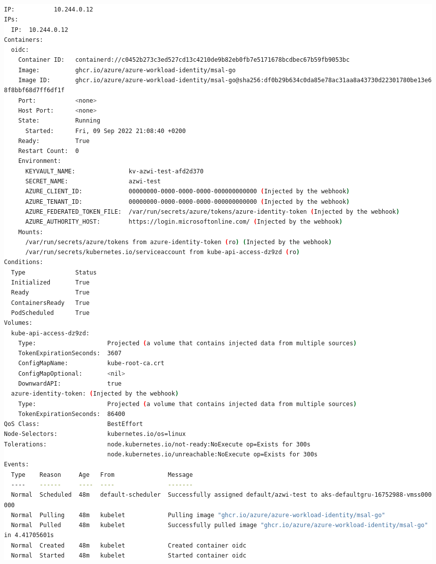 ```bash
IP:           10.244.0.12
IPs:
  IP:  10.244.0.12
Containers:
  oidc:
    Container ID:   containerd://c0452b273c3ed527cd13c4210de9b82eb0fb7e5171678bcdbec67b59fb9053bc
    Image:          ghcr.io/azure/azure-workload-identity/msal-go
    Image ID:       ghcr.io/azure/azure-workload-identity/msal-go@sha256:df0b29b634c0da85e78ac31aa8a43730d22301780be13e68f8bbf68d7ff6df1f
    Port:           <none>
    Host Port:      <none>
    State:          Running
      Started:      Fri, 09 Sep 2022 21:08:40 +0200
    Ready:          True
    Restart Count:  0
    Environment:
      KEYVAULT_NAME:               kv-azwi-test-afd2d370
      SECRET_NAME:                 azwi-test
      AZURE_CLIENT_ID:             00000000-0000-0000-0000-000000000000 (Injected by the webhook)
      AZURE_TENANT_ID:             00000000-0000-0000-0000-000000000000 (Injected by the webhook)
      AZURE_FEDERATED_TOKEN_FILE:  /var/run/secrets/azure/tokens/azure-identity-token (Injected by the webhook)
      AZURE_AUTHORITY_HOST:        https://login.microsoftonline.com/ (Injected by the webhook)
    Mounts:
      /var/run/secrets/azure/tokens from azure-identity-token (ro) (Injected by the webhook)
      /var/run/secrets/kubernetes.io/serviceaccount from kube-api-access-dz9zd (ro)
Conditions:
  Type              Status
  Initialized       True
  Ready             True
  ContainersReady   True
  PodScheduled      True
Volumes:
  kube-api-access-dz9zd:
    Type:                    Projected (a volume that contains injected data from multiple sources)
    TokenExpirationSeconds:  3607
    ConfigMapName:           kube-root-ca.crt
    ConfigMapOptional:       <nil>
    DownwardAPI:             true
  azure-identity-token: (Injected by the webhook)
    Type:                    Projected (a volume that contains injected data from multiple sources)
    TokenExpirationSeconds:  86400
QoS Class:                   BestEffort
Node-Selectors:              kubernetes.io/os=linux
Tolerations:                 node.kubernetes.io/not-ready:NoExecute op=Exists for 300s
                             node.kubernetes.io/unreachable:NoExecute op=Exists for 300s
Events:
  Type    Reason     Age   From               Message
  ----    ------     ----  ----               -------
  Normal  Scheduled  48m   default-scheduler  Successfully assigned default/azwi-test to aks-defaultgru-16752988-vmss000000
  Normal  Pulling    48m   kubelet            Pulling image "ghcr.io/azure/azure-workload-identity/msal-go"
  Normal  Pulled     48m   kubelet            Successfully pulled image "ghcr.io/azure/azure-workload-identity/msal-go" in 4.41705601s
  Normal  Created    48m   kubelet            Created container oidc
  Normal  Started    48m   kubelet            Started container oidc
```
